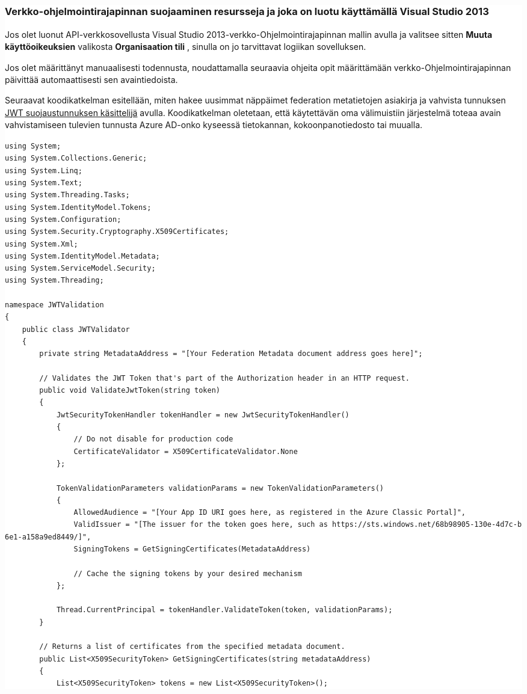 ### <a name="vs2013"></a>Verkko-ohjelmointirajapinnan suojaaminen resursseja ja joka on luotu käyttämällä Visual Studio 2013

Jos olet luonut API-verkkosovellusta Visual Studio 2013-verkko-Ohjelmointirajapinnan mallin avulla ja valitsee sitten **Muuta käyttöoikeuksien** valikosta **Organisaation tili** , sinulla on jo tarvittavat logiikan sovelluksen.

Jos olet määrittänyt manuaalisesti todennusta, noudattamalla seuraavia ohjeita opit määrittämään verkko-Ohjelmointirajapinnan päivittää automaattisesti sen avaintiedoista.

Seuraavat koodikatkelman esitellään, miten hakee uusimmat näppäimet federation metatietojen asiakirja ja vahvista tunnuksen [JWT suojaustunnuksen käsittelijä](https://msdn.microsoft.com/library/dn205065.aspx) avulla. Koodikatkelman oletetaan, että käytettävän oma välimuistiin järjestelmä toteaa avain vahvistamiseen tulevien tunnusta Azure AD-onko kyseessä tietokannan, kokoonpanotiedosto tai muualla.

```
using System;
using System.Collections.Generic;
using System.Linq;
using System.Text;
using System.Threading.Tasks;
using System.IdentityModel.Tokens;
using System.Configuration;
using System.Security.Cryptography.X509Certificates;
using System.Xml;
using System.IdentityModel.Metadata;
using System.ServiceModel.Security;
using System.Threading;

namespace JWTValidation
{
    public class JWTValidator
    {
        private string MetadataAddress = "[Your Federation Metadata document address goes here]";

        // Validates the JWT Token that's part of the Authorization header in an HTTP request.
        public void ValidateJwtToken(string token)
        {
            JwtSecurityTokenHandler tokenHandler = new JwtSecurityTokenHandler()
            {
                // Do not disable for production code
                CertificateValidator = X509CertificateValidator.None
            };

            TokenValidationParameters validationParams = new TokenValidationParameters()
            {
                AllowedAudience = "[Your App ID URI goes here, as registered in the Azure Classic Portal]",
                ValidIssuer = "[The issuer for the token goes here, such as https://sts.windows.net/68b98905-130e-4d7c-b6e1-a158a9ed8449/]",
                SigningTokens = GetSigningCertificates(MetadataAddress)

                // Cache the signing tokens by your desired mechanism
            };

            Thread.CurrentPrincipal = tokenHandler.ValidateToken(token, validationParams);
        }

        // Returns a list of certificates from the specified metadata document.
        public List<X509SecurityToken> GetSigningCertificates(string metadataAddress)
        {
            List<X509SecurityToken> tokens = new List<X509SecurityToken>();

```